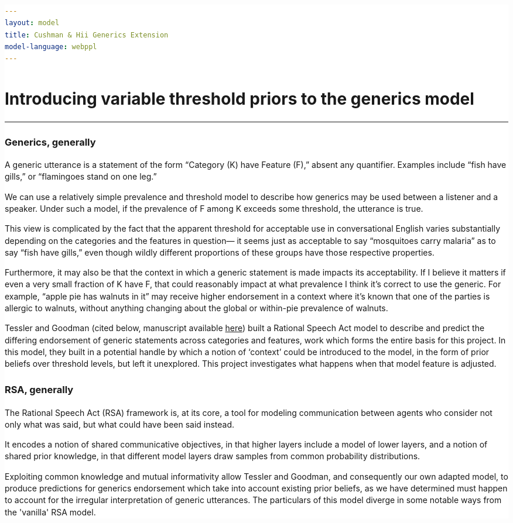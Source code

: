 ```yaml
---
layout: model
title: Cushman & Hii Generics Extension
model-language: webppl
---
```


# Introducing variable threshold priors to the generics model
---

### Generics, generally
A generic utterance is a statement of the form “Category (K) have Feature (F),” absent any quantifier. Examples include “fish have gills,” or “flamingoes stand on one leg.”

We can use a relatively simple prevalence and threshold model to describe how generics may be used between a listener and a speaker. Under such a model, if the prevalence of F among K exceeds some threshold, the utterance is true.

This view is complicated by the fact that the apparent threshold for acceptable use in conversational English varies substantially depending on the categories and the features in question— it seems just as acceptable to say “mosquitoes carry malaria” as to say “fish have gills,” even though wildly different proportions of these groups have those respective properties.

Furthermore, it may also be that the context in which a generic statement is made impacts its acceptability. If I believe it matters if even a very small fraction of K have F, that could reasonably impact at what prevalence I think it’s correct to use the generic. For example, “apple pie has walnuts in it” may receive higher endorsement in a context where it’s known that one of the parties is allergic to walnuts, without anything changing about the global or within-pie prevalence of walnuts.
 
Tessler and Goodman (cited below, manuscript available [here](https://arxiv.org/abs/1608.02926)) built a Rational Speech Act model to describe and predict the differing endorsement of generic statements across categories and features, work which forms the entire basis for this project. In this model, they built in a potential handle by which a notion of ‘context’ could be introduced to the model, in the form of prior beliefs over threshold levels, but left it unexplored. This project investigates what happens when that model feature is adjusted.

### RSA, generally

The Rational Speech Act (RSA) framework is, at its core, a tool for modeling communication between agents who consider not only what was said, but what could have been said instead.

It encodes a notion of shared communicative objectives, in that higher layers include a model of lower layers, and a notion of shared prior knowledge, in that different model layers draw samples from common probability distributions.

Exploiting common knowledge and mutual informativity allow Tessler and Goodman, and consequently our own adapted model, to produce predictions for generics endorsement which take into account existing prior beliefs, as we have determined must happen to account for the irregular interpretation of generic utterances. The particulars of this model diverge in some notable ways from the 'vanilla' RSA model.
